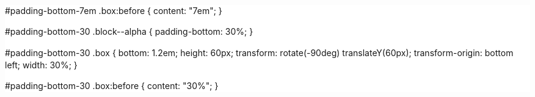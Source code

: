   #padding-bottom-7em .box:before {
    content: "7em";
  }

  #padding-bottom-30 .block--alpha {
    padding-bottom: 30%;
  }

  #padding-bottom-30 .box {
    bottom: 1.2em;
    height: 60px;
    transform: rotate(-90deg) translateY(60px);
    transform-origin: bottom left;
    width: 30%;
  }

  #padding-bottom-30 .box:before {
    content: "30%";
  }
</style>